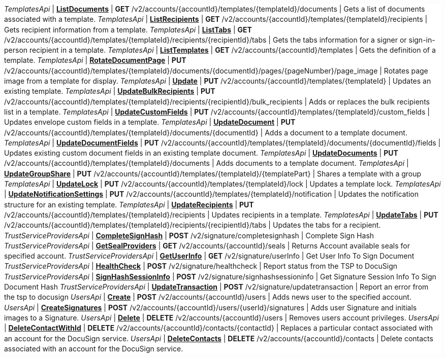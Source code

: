 *TemplatesApi* | [**ListDocuments**](docs/TemplatesApi.md#listdocuments) | **GET** /v2/accounts/{accountId}/templates/{templateId}/documents | Gets a list of documents associated with a template.
*TemplatesApi* | [**ListRecipients**](docs/TemplatesApi.md#listrecipients) | **GET** /v2/accounts/{accountId}/templates/{templateId}/recipients | Gets recipient information from a template.
*TemplatesApi* | [**ListTabs**](docs/TemplatesApi.md#listtabs) | **GET** /v2/accounts/{accountId}/templates/{templateId}/recipients/{recipientId}/tabs | Gets the tabs information for a signer or sign-in-person recipient in a template.
*TemplatesApi* | [**ListTemplates**](docs/TemplatesApi.md#listtemplates) | **GET** /v2/accounts/{accountId}/templates | Gets the definition of a template.
*TemplatesApi* | [**RotateDocumentPage**](docs/TemplatesApi.md#rotatedocumentpage) | **PUT** /v2/accounts/{accountId}/templates/{templateId}/documents/{documentId}/pages/{pageNumber}/page_image | Rotates page image from a template for display.
*TemplatesApi* | [**Update**](docs/TemplatesApi.md#update) | **PUT** /v2/accounts/{accountId}/templates/{templateId} | Updates an existing template.
*TemplatesApi* | [**UpdateBulkRecipients**](docs/TemplatesApi.md#updatebulkrecipients) | **PUT** /v2/accounts/{accountId}/templates/{templateId}/recipients/{recipientId}/bulk_recipients | Adds or replaces the bulk recipients list in a template.
*TemplatesApi* | [**UpdateCustomFields**](docs/TemplatesApi.md#updatecustomfields) | **PUT** /v2/accounts/{accountId}/templates/{templateId}/custom_fields | Updates envelope custom fields in a template.
*TemplatesApi* | [**UpdateDocument**](docs/TemplatesApi.md#updatedocument) | **PUT** /v2/accounts/{accountId}/templates/{templateId}/documents/{documentId} | Adds a document to a template document.
*TemplatesApi* | [**UpdateDocumentFields**](docs/TemplatesApi.md#updatedocumentfields) | **PUT** /v2/accounts/{accountId}/templates/{templateId}/documents/{documentId}/fields | Updates existing custom document fields in an existing template document.
*TemplatesApi* | [**UpdateDocuments**](docs/TemplatesApi.md#updatedocuments) | **PUT** /v2/accounts/{accountId}/templates/{templateId}/documents | Adds documents to a template document.
*TemplatesApi* | [**UpdateGroupShare**](docs/TemplatesApi.md#updategroupshare) | **PUT** /v2/accounts/{accountId}/templates/{templateId}/{templatePart} | Shares a template with a group
*TemplatesApi* | [**UpdateLock**](docs/TemplatesApi.md#updatelock) | **PUT** /v2/accounts/{accountId}/templates/{templateId}/lock | Updates a template lock.
*TemplatesApi* | [**UpdateNotificationSettings**](docs/TemplatesApi.md#updatenotificationsettings) | **PUT** /v2/accounts/{accountId}/templates/{templateId}/notification | Updates the notification  structure for an existing template.
*TemplatesApi* | [**UpdateRecipients**](docs/TemplatesApi.md#updaterecipients) | **PUT** /v2/accounts/{accountId}/templates/{templateId}/recipients | Updates recipients in a template.
*TemplatesApi* | [**UpdateTabs**](docs/TemplatesApi.md#updatetabs) | **PUT** /v2/accounts/{accountId}/templates/{templateId}/recipients/{recipientId}/tabs | Updates the tabs for a recipient.
*TrustServiceProvidersApi* | [**CompleteSignHash**](docs/TrustServiceProvidersApi.md#completesignhash) | **POST** /v2/signature/completesignhash | Complete Sign Hash
*TrustServiceProvidersApi* | [**GetSealProviders**](docs/TrustServiceProvidersApi.md#getsealproviders) | **GET** /v2/accounts/{accountId}/seals | Returns Account available seals for specified account.
*TrustServiceProvidersApi* | [**GetUserInfo**](docs/TrustServiceProvidersApi.md#getuserinfo) | **GET** /v2/signature/userInfo | Get User Info To Sign Document
*TrustServiceProvidersApi* | [**HealthCheck**](docs/TrustServiceProvidersApi.md#healthcheck) | **POST** /v2/signature/healthcheck | Report status from the TSP to DocuSign
*TrustServiceProvidersApi* | [**SignHashSessionInfo**](docs/TrustServiceProvidersApi.md#signhashsessioninfo) | **POST** /v2/signature/signhashsessioninfo | Get Signature Session Info To Sign Document Hash
*TrustServiceProvidersApi* | [**UpdateTransaction**](docs/TrustServiceProvidersApi.md#updatetransaction) | **POST** /v2/signature/updatetransaction | Report an error from the tsp to docusign
*UsersApi* | [**Create**](docs/UsersApi.md#create) | **POST** /v2/accounts/{accountId}/users | Adds news user to the specified account.
*UsersApi* | [**CreateSignatures**](docs/UsersApi.md#createsignatures) | **POST** /v2/accounts/{accountId}/users/{userId}/signatures | Adds user Signature and initials images to a Signature.
*UsersApi* | [**Delete**](docs/UsersApi.md#delete) | **DELETE** /v2/accounts/{accountId}/users | Removes users account privileges.
*UsersApi* | [**DeleteContactWithId**](docs/UsersApi.md#deletecontactwithid) | **DELETE** /v2/accounts/{accountId}/contacts/{contactId} | Replaces a particular contact associated with an account for the DocuSign service.
*UsersApi* | [**DeleteContacts**](docs/UsersApi.md#deletecontacts) | **DELETE** /v2/accounts/{accountId}/contacts | Delete contacts associated with an account for the DocuSign service.